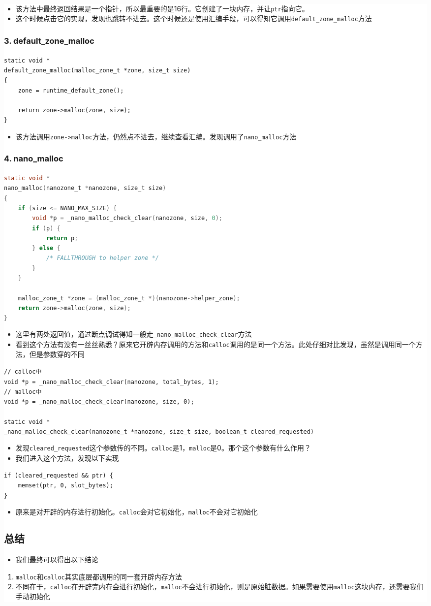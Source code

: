 - 该方法中最终返回结果是一个指针，所以最重要的是16行。它创建了一块内存，并让`ptr`指向它。
- 这个时候点击它的实现，发现也跳转不进去。这个时候还是使用汇编手段，可以得知它调用`default_zone_malloc`方法

### 3. default_zone_malloc

```objc
static void *
default_zone_malloc(malloc_zone_t *zone, size_t size)
{
	zone = runtime_default_zone();
	
	return zone->malloc(zone, size);
}
```

- 该方法调用`zone->malloc`方法，仍然点不进去，继续查看汇编。发现调用了`nano_malloc`方法

### 4. nano_malloc

```objective-c
static void *
nano_malloc(nanozone_t *nanozone, size_t size)
{
	if (size <= NANO_MAX_SIZE) {
		void *p = _nano_malloc_check_clear(nanozone, size, 0);
		if (p) {
			return p;
		} else {
			/* FALLTHROUGH to helper zone */
		}
	}

	malloc_zone_t *zone = (malloc_zone_t *)(nanozone->helper_zone);
	return zone->malloc(zone, size);
}
```

- 这里有两处返回值，通过断点调试得知一般走`_nano_malloc_check_clear`方法
- 看到这个方法有没有一丝丝熟悉？原来它开辟内存调用的方法和`calloc`调用的是同一个方法。此处仔细对比发现，虽然是调用同一个方法，但是参数穿的不同

```objc
// calloc中
void *p = _nano_malloc_check_clear(nanozone, total_bytes, 1);
// malloc中
void *p = _nano_malloc_check_clear(nanozone, size, 0);

static void *
_nano_malloc_check_clear(nanozone_t *nanozone, size_t size, boolean_t cleared_requested)
```

- 发现`cleared_requested`这个参数传的不同。`calloc`是1，`malloc`是0。那个这个参数有什么作用？
- 我们进入这个方法，发现以下实现

```objc
if (cleared_requested && ptr) {
    memset(ptr, 0, slot_bytes);
}
```

- 原来是对开辟的内存进行初始化。`calloc`会对它初始化，`malloc`不会对它初始化

## 总结

- 我们最终可以得出以下结论

1. `malloc`和`calloc`其实底层都调用的同一套开辟内存方法
2. 不同在于，`calloc`在开辟完内存会进行初始化，`malloc`不会进行初始化，则是原始脏数据。如果需要使用`malloc`这块内存，还需要我们手动初始化
